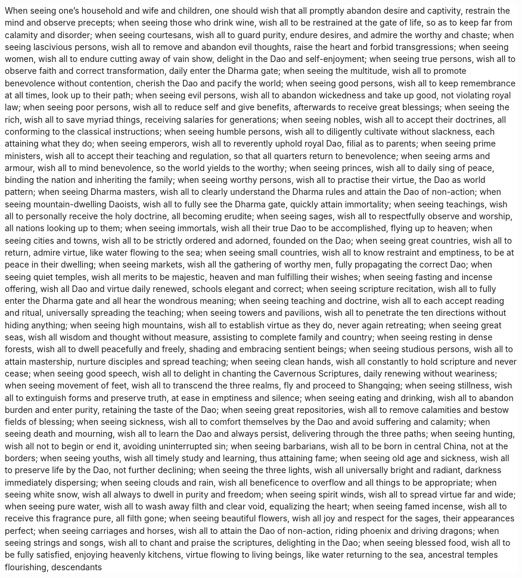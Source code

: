 When seeing one’s household and wife and children, one should wish that all promptly abandon desire and captivity, restrain the mind and observe precepts; when seeing those who drink wine, wish all to be restrained at the gate of life, so as to keep far from calamity and disorder; when seeing courtesans, wish all to guard purity, endure desires, and admire the worthy and chaste; when seeing lascivious persons, wish all to remove and abandon evil thoughts, raise the heart and forbid transgressions; when seeing women, wish all to endure cutting away of vain show, delight in the Dao and self-enjoyment; when seeing true persons, wish all to observe faith and correct transformation, daily enter the Dharma gate; when seeing the multitude, wish all to promote benevolence without contention, cherish the Dao and pacify the world; when seeing good persons, wish all to keep remembrance at all times, look up to their path; when seeing evil persons, wish all to abandon wickedness and take up good, not violating royal law; when seeing poor persons, wish all to reduce self and give benefits, afterwards to receive great blessings; when seeing the rich, wish all to save myriad things, receiving salaries for generations; when seeing nobles, wish all to accept their doctrines, all conforming to the classical instructions; when seeing humble persons, wish all to diligently cultivate without slackness, each attaining what they do; when seeing emperors, wish all to reverently uphold royal Dao, filial as to parents; when seeing prime ministers, wish all to accept their teaching and regulation, so that all quarters return to benevolence; when seeing arms and armour, wish all to mind benevolence, so the world yields to the worthy; when seeing princes, wish all to daily sing of peace, binding the nation and inheriting the family; when seeing worthy persons, wish all to practise their virtue, the Dao as world pattern; when seeing Dharma masters, wish all to clearly understand the Dharma rules and attain the Dao of non-action; when seeing mountain-dwelling Daoists, wish all to fully see the Dharma gate, quickly attain immortality; when seeing teachings, wish all to personally receive the holy doctrine, all becoming erudite; when seeing sages, wish all to respectfully observe and worship, all nations looking up to them; when seeing immortals, wish all their true Dao to be accomplished, flying up to heaven; when seeing cities and towns, wish all to be strictly ordered and adorned, founded on the Dao; when seeing great countries, wish all to return, admire virtue, like water flowing to the sea; when seeing small countries, wish all to know restraint and emptiness, to be at peace in their dwelling; when seeing markets, wish all the gathering of worthy men, fully propagating the correct Dao; when seeing quiet temples, wish all merits to be majestic, heaven and man fulfilling their wishes; when seeing fasting and incense offering, wish all Dao and virtue daily renewed, schools elegant and correct; when seeing scripture recitation, wish all to fully enter the Dharma gate and all hear the wondrous meaning; when seeing teaching and doctrine, wish all to each accept reading and ritual, universally spreading the teaching; when seeing towers and pavilions, wish all to penetrate the ten directions without hiding anything; when seeing high mountains, wish all to establish virtue as they do, never again retreating; when seeing great seas, wish all wisdom and thought without measure, assisting to complete family and country; when seeing resting in dense forests, wish all to dwell peacefully and freely, shading and embracing sentient beings; when seeing studious persons, wish all to attain mastership, nurture disciples and spread teaching; when seeing clean hands, wish all constantly to hold scripture and never cease; when seeing good speech, wish all to delight in chanting the Cavernous Scriptures, daily renewing without weariness; when seeing movement of feet, wish all to transcend the three realms, fly and proceed to Shangqing; when seeing stillness, wish all to extinguish forms and preserve truth, at ease in emptiness and silence; when seeing eating and drinking, wish all to abandon burden and enter purity, retaining the taste of the Dao; when seeing great repositories, wish all to remove calamities and bestow fields of blessing; when seeing sickness, wish all to comfort themselves by the Dao and avoid suffering and calamity; when seeing death and mourning, wish all to learn the Dao and always persist, delivering through the three paths; when seeing hunting, wish all not to begin or end it, avoiding uninterrupted sin; when seeing barbarians, wish all to be born in central China, not at the borders; when seeing youths, wish all timely study and learning, thus attaining fame; when seeing old age and sickness, wish all to preserve life by the Dao, not further declining; when seeing the three lights, wish all universally bright and radiant, darkness immediately dispersing; when seeing clouds and rain, wish all beneficence to overflow and all things to be appropriate; when seeing white snow, wish all always to dwell in purity and freedom; when seeing spirit winds, wish all to spread virtue far and wide; when seeing pure water, wish all to wash away filth and clear void, equalizing the heart; when seeing famed incense, wish all to receive this fragrance pure, all filth gone; when seeing beautiful flowers, wish all joy and respect for the sages, their appearances perfect; when seeing carriages and horses, wish all to attain the Dao of non-action, riding phoenix and driving dragons; when seeing strings and songs, wish all to chant and praise the scriptures, delighting in the Dao; when seeing blessed food, wish all to be fully satisfied, enjoying heavenly kitchens, virtue flowing to living beings, like water returning to the sea, ancestral temples flourishing, descendants
